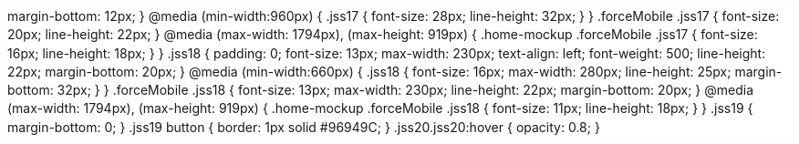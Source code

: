   margin-bottom: 12px;
}
@media (min-width:960px) {
  .jss17 {
    font-size: 28px;
    line-height: 32px;
  }
}
.forceMobile .jss17 {
  font-size: 20px;
  line-height: 22px;
}
@media (max-width: 1794px), (max-height: 919px) {
  .home-mockup .forceMobile .jss17 {
    font-size: 16px;
    line-height: 18px;
  }
}
.jss18 {
  padding: 0;
  font-size: 13px;
  max-width: 230px;
  text-align: left;
  font-weight: 500;
  line-height: 22px;
  margin-bottom: 20px;
}
@media (min-width:660px) {
  .jss18 {
    font-size: 16px;
    max-width: 280px;
    line-height: 25px;
    margin-bottom: 32px;
  }
}
.forceMobile .jss18 {
  font-size: 13px;
  max-width: 230px;
  line-height: 22px;
  margin-bottom: 20px;
}
@media (max-width: 1794px), (max-height: 919px) {
  .home-mockup .forceMobile .jss18 {
    font-size: 11px;
    line-height: 18px;
  }
}
.jss19 {
  margin-bottom: 0;
}
.jss19 button {
  border: 1px solid #96949C;
}
.jss20.jss20:hover {
  opacity: 0.8;
}
</style><style data-jss="" data-meta="Preview-CroppedImage-Business-Header">
</style><style data-jss="" data-meta="SvgShapeImage">
.jss26 {
  left: 0;
  width: 100%;
  bottom: -20px;
  height: auto;
  position: absolute;